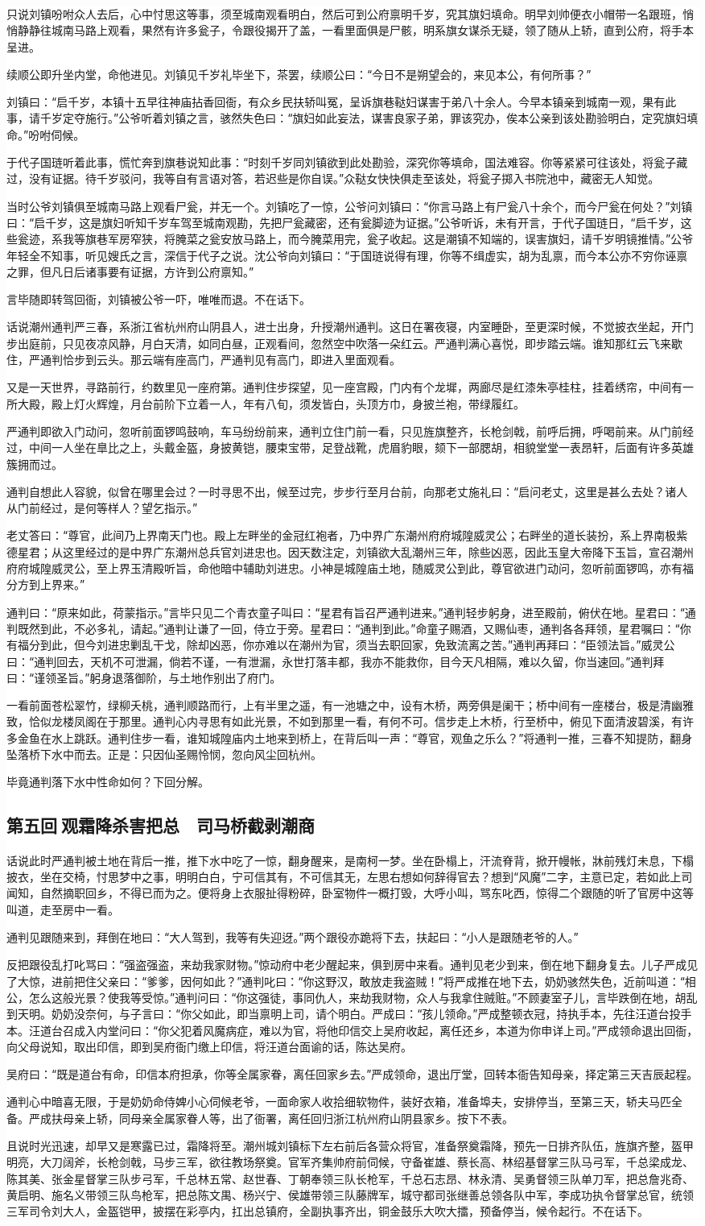 只说刘镇吩咐众人去后，心中忖思这等事，须至城南观看明白，然后可到公府禀明千岁，究其旗妇填命。明早刘帅便衣小帽带一名跟班，悄悄静静往城南马路上观看，果然有许多瓮子，令跟役揭开了盖，一看里面俱是尸骸，明系旗女谋杀无疑，领了随从上轿，直到公府，将手本呈进。  

续顺公即升坐内堂，命他进见。刘镇见千岁礼毕坐下，茶罢，续顺公曰：“今日不是朔望会的，来见本公，有何所事？”  

刘镇曰：“启千岁，本镇十五早往神庙拈香回衙，有众乡民扶轿叫冤，呈诉旗巷鞑妇谋害于弟八十余人。今早本镇亲到城南一观，果有此事，请千岁定夺施行。”公爷听着刘镇之言，骇然失色曰：“旗妇如此妄法，谋害良家子弟，罪该究办，俟本公亲到该处勘验明白，定究旗妇填命。”吩咐伺候。  

于代子国琏听着此事，慌忙奔到旗巷说知此事：“时刻千岁同刘镇欲到此处勘验，深究你等填命，国法难容。你等紧紧可往该处，将瓮子藏过，没有证据。待千岁驳问，我等自有言语对答，若迟些是你自误。”众鞑女快快俱走至该处，将瓮子掷入书院池中，藏密无人知觉。  

当时公爷刘镇俱至城南马路上观看尸瓮，并无一个。刘镇吃了一惊，公爷问刘镇曰：“你言马路上有尸瓮八十余个，而今尸瓮在何处？”刘镇曰：“启千岁，这是旗妇听知千岁车驾至城南观勘，先把尸瓮藏密，还有瓮脚迹为证据。”公爷听诉，未有开言，于代子国琏日，“启千岁，这些瓮迹，系我等旗巷军房窄狭，将腌菜之瓮安放马路上，而今腌菜用完，瓮子收起。这是潮镇不知端的，误害旗妇，请千岁明镜推情。”公爷年轻全不知事，听见嫂氏之言，深信于代子之说。沈公爷向刘镇曰：“于国琏说得有理，你等不缉虚实，胡为乱禀，而今本公亦不穷你诬禀之罪，但凡日后诸事要有证据，方许到公府禀知。”  

言毕随即转驾回衙，刘镇被公爷一吓，唯唯而退。不在话下。  

话说潮州通判严三春，系浙江省杭州府山阴县人，进士出身，升授潮州通判。这日在署夜寝，内室睡卧，至更深时候，不觉披衣坐起，开门步出庭前，只见夜凉风静，月白天清，如同白昼，正观看间，忽然空中吹落一朵红云。严通判满心喜悦，即步踏云端。谁知那红云飞来歇住，严通判恰步到云头。那云端有座高门，严通判见有高门，即进入里面观看。  

又是一天世界，寻路前行，约数里见一座府第。通判住步探望，见一座宫殿，门内有个龙墀，两廊尽是红漆朱亭桂柱，挂着绣帘，中间有一所大殿，殿上灯火辉煌，月台前阶下立着一人，年有八旬，须发皆白，头顶方巾，身披兰袍，带绿履红。  

严通判即欲入门动问，忽听前面锣鸣鼓响，车马纷纷前来，通判立住门前一看，只见旌旗整齐，长枪剑戟，前呼后拥，呼喝前来。从门前经过，中间一人坐在臯比之上，头戴金盔，身披黄铠，腰束宝带，足登战靴，虎眉豹眼，颏下一部腮胡，相貌堂堂一表昂轩，后面有许多英雄簇拥而过。  

通判自想此人容貌，似曾在哪里会过？一时寻思不出，候至过完，步步行至月台前，向那老丈施礼曰：“启问老丈，这里是甚么去处？诸人从门前经过，是何等样人？望乞指示。”  

老丈答曰：“尊官，此间乃上界南天门也。殿上左畔坐的金冠红袍者，乃中界广东潮州府府城隍威灵公；右畔坐的道长装扮，系上界南极紫德星君；从这里经过的是中界广东潮州总兵官刘进忠也。因天数注定，刘镇欲大乱潮州三年，除些凶恶，因此玉皇大帝降下玉旨，宣召潮州府府城隍威灵公，至上界玉清殿听旨，命他暗中辅助刘进忠。小神是城隍庙土地，随威灵公到此，尊官欲进门动问，忽听前面锣鸣，亦有福分方到上界来。”  

通判曰：“原来如此，荷蒙指示。”言毕只见二个青衣童子叫曰：“星君有旨召严通判进来。”通判轻步躬身，进至殿前，俯伏在地。星君曰：“通判既然到此，不必多礼，请起。”通判让谦了一回，侍立于旁。星君曰：“通判到此。”命童子赐酒，又赐仙枣，通判各各拜领，星君嘱曰：“你有福分到此，但今刘进忠剿乱干戈，除却凶恶，你亦难以在潮州为官，须当去职回家，免致流离之苦。”通判再拜曰：“臣领法旨。”威灵公曰：“通判回去，天机不可泄漏，倘若不谨，一有泄漏，永世打落丰都，我亦不能救你，目今天凡相隔，难以久留，你当速回。”通判拜曰：“谨领圣旨。”躬身退落御阶，与土地作别出了府门。  

一看前面苍松翠竹，绿柳夭桃，通判顺路而行，上有半里之遥，有一池塘之中，设有木桥，两旁俱是阑干；桥中间有一座楼台，极是清幽雅致，恰似龙楼凤阁在于那里。通判心内寻思有如此光景，不如到那里一看，有何不可。信步走上木桥，行至桥中，俯见下面清波碧溪，有许多金鱼在水上跳跃。通判住步一看，谁知城隍庙内土地来到桥上，在背后叫一声：“尊官，观鱼之乐么？”将通判一推，三春不知提防，翻身坠落桥下水中而去。正是：只因仙圣赐怜悯，忽向风尘回杭州。  

毕竟通判落下水中性命如何？下回分解。  

## 第五回    观霜降杀害把总　司马桥截剥潮商  

话说此时严通判被土地在背后一推，推下水中吃了一惊，翻身醒来，是南柯一梦。坐在卧榻上，汗流脊背，掀开幔帐，牀前残灯未息，下榻披衣，坐在交椅，忖思梦中之事，明明白白，宁可信其有，不可信其无，左思右想如何辞得官去？想到“风魔”二字，主意已定，若如此上司闻知，自然摘职回乡，不得已而为之。便将身上衣服扯得粉碎，卧室物件一概打毁，大呼小叫，骂东叱西，惊得二个跟随的听了官房中这等叫道，走至房中一看。  

通判见跟随来到，拜倒在地曰：“大人驾到，我等有失迎迓。”两个跟役亦跪将下去，扶起曰：“小人是跟随老爷的人。”  

反把跟役乱打叱骂曰：“强盗强盗，来劫我家财物。”惊动府中老少醒起来，俱到房中来看。通判见老少到来，倒在地下翻身复去。儿子严成见了大惊，进前把住父亲曰：“爹爹，因何如此？”通判叱曰：“你这野汉，敢放走我盗贼！”将严成推在地下去，奶奶骇然失色，近前叫道：“相公，怎么这般光景？使我等受惊。”通判问曰：“你这强徒，事同仇人，来劫我财物，众人与我拿住贼赃。”不顾妻室子儿，言毕跌倒在地，胡乱到天明。奶奶没奈何，与子言曰：“你父如此，即当禀明上司，请个明白。严成曰：“孩儿领命。”严成整顿衣冠，持执手本，先往汪道台投手本。汪道台召成入内堂问曰：“你父犯着风魔病症，难以为官，将他印信交上吴府收起，离任还乡，本道为你申详上司。”严成领命退出回衙，向父母说知，取出印信，即到吴府衙门缴上印信，将汪道台面谕的话，陈达吴府。  

吴府曰：“既是道台有命，印信本府担承，你等全属家眷，离任回家乡去。”严成领命，退出厅堂，回转本衙告知母亲，择定第三天吉辰起程。  

通判心中暗喜无限，于是奶奶命侍婢小心伺候老爷，一面命家人收拾细软物件，装好衣箱，准备埠夫，安排停当，至第三天，轿夫马匹全备。严成扶母亲上轿，同母亲全属家眷人等，出了衙署，离任回归浙江杭州府山阴县家乡。按下不表。  

且说时光迅速，却早又是寒露已过，霜降将至。潮州城刘镇标下左右前后各营众将官，准备祭奠霜降，预先一日排齐队伍，旌旗齐整，盔甲明亮，大刀阔斧，长枪剑戟，马步三军，欲往教场祭奠。官军齐集帅府前伺候，守备崔雄、蔡长高、林绍基督掌三队马弓军，千总梁成龙、陈其美、张金星督掌三队步弓军，千总林五常、赵世春、丁朝奉领三队长枪军，千总石志昂、林永清、吴勇督领三队单刀军，把总詹兆奇、黄启明、施名义带领三队鸟枪军，把总陈文禺、杨兴宁、侯雄带领三队藤牌军，城守都司张继善总领各队中军，李成功执令督掌总官，统领三军司令刘大人，金盔铠甲，披摆在彩亭内，扛出总镇府，全副执事齐出，铜金鼓乐大吹大擂，预备停当，候令起行。不在话下。  
